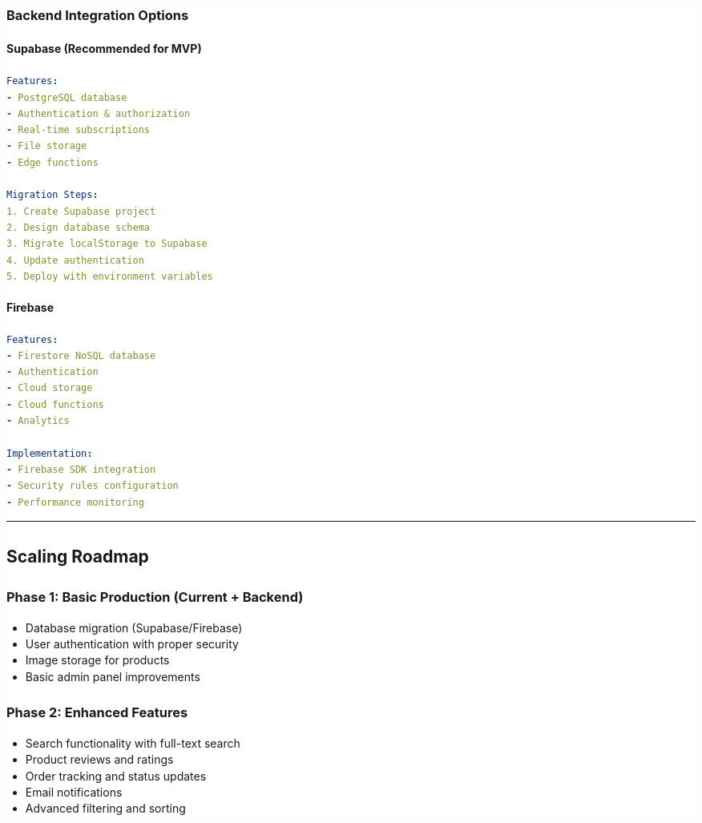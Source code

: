 ### Backend Integration Options

#### Supabase (Recommended for MVP)
```yaml
Features:
- PostgreSQL database
- Authentication & authorization
- Real-time subscriptions
- File storage
- Edge functions

Migration Steps:
1. Create Supabase project
2. Design database schema
3. Migrate localStorage to Supabase
4. Update authentication
5. Deploy with environment variables
```

#### Firebase
```yaml
Features:
- Firestore NoSQL database
- Authentication
- Cloud storage
- Cloud functions
- Analytics

Implementation:
- Firebase SDK integration
- Security rules configuration
- Performance monitoring
```

---

## Scaling Roadmap

### Phase 1: Basic Production (Current + Backend)
- Database migration (Supabase/Firebase)
- User authentication with proper security
- Image storage for products
- Basic admin panel improvements

### Phase 2: Enhanced Features
- Search functionality with full-text search
- Product reviews and ratings
- Order tracking and status updates
- Email notifications
- Advanced filtering and sorting
